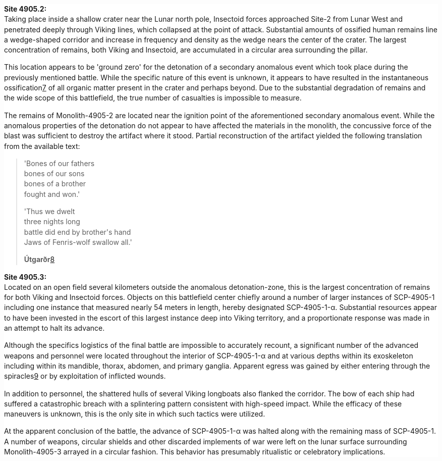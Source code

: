 **Site 4905.2:**  
Taking place inside a shallow crater near the Lunar north pole, Insectoid forces approached Site-2 from Lunar West and penetrated deeply through Viking lines, which collapsed at the point of attack. Substantial amounts of ossified human remains line a wedge-shaped corridor and increase in frequency and density as the wedge nears the center of the crater. The largest concentration of remains, both Viking and Insectoid, are accumulated in a circular area surrounding the pillar.

This location appears to be 'ground zero' for the detonation of a secondary anomalous event which took place during the previously mentioned battle. While the specific nature of this event is unknown, it appears to have resulted in the instantaneous ossification[7](javascript:;) of all organic matter present in the crater and perhaps beyond. Due to the substantial degradation of remains and the wide scope of this battlefield, the true number of casualties is impossible to measure.

The remains of Monolith-4905-2 are located near the ignition point of the aforementioned secondary anomalous event. While the anomalous properties of the detonation do not appear to have affected the materials in the monolith, the concussive force of the blast was sufficient to destroy the artifact where it stood. Partial reconstruction of the artifact yielded the following translation from the available text:

> 'Bones of our fathers  
> bones of our sons  
> bones of a brother  
> fought and won.'
> 
> 'Thus we dwelt  
> three nights long  
> battle did end by brother's hand  
> Jaws of Fenris-wolf swallow all.'
> 
> **Útgarðr**[8](javascript:;)

**Site 4905.3:**  
Located on an open field several kilometers outside the anomalous detonation-zone, this is the largest concentration of remains for both Viking and Insectoid forces. Objects on this battlefield center chiefly around a number of larger instances of SCP-4905-1 including one instance that measured nearly 54 meters in length, hereby designated SCP-4905-1-α. Substantial resources appear to have been invested in the escort of this largest instance deep into Viking territory, and a proportionate response was made in an attempt to halt its advance.

Although the specifics logistics of the final battle are impossible to accurately recount, a significant number of the advanced weapons and personnel were located throughout the interior of SCP-4905-1-α and at various depths within its exoskeleton including within its mandible, thorax, abdomen, and primary ganglia. Apparent egress was gained by either entering through the spiracles[9](javascript:;) or by exploitation of inflicted wounds.

In addition to personnel, the shattered hulls of several Viking longboats also flanked the corridor. The bow of each ship had suffered a catastrophic breach with a splintering pattern consistent with high-speed impact. While the efficacy of these maneuvers is unknown, this is the only site in which such tactics were utilized.

At the apparent conclusion of the battle, the advance of SCP-4905-1-α was halted along with the remaining mass of SCP-4905-1. A number of weapons, circular shields and other discarded implements of war were left on the lunar surface surrounding Monolith-4905-3 arrayed in a circular fashion. This behavior has presumably ritualistic or celebratory implications.
